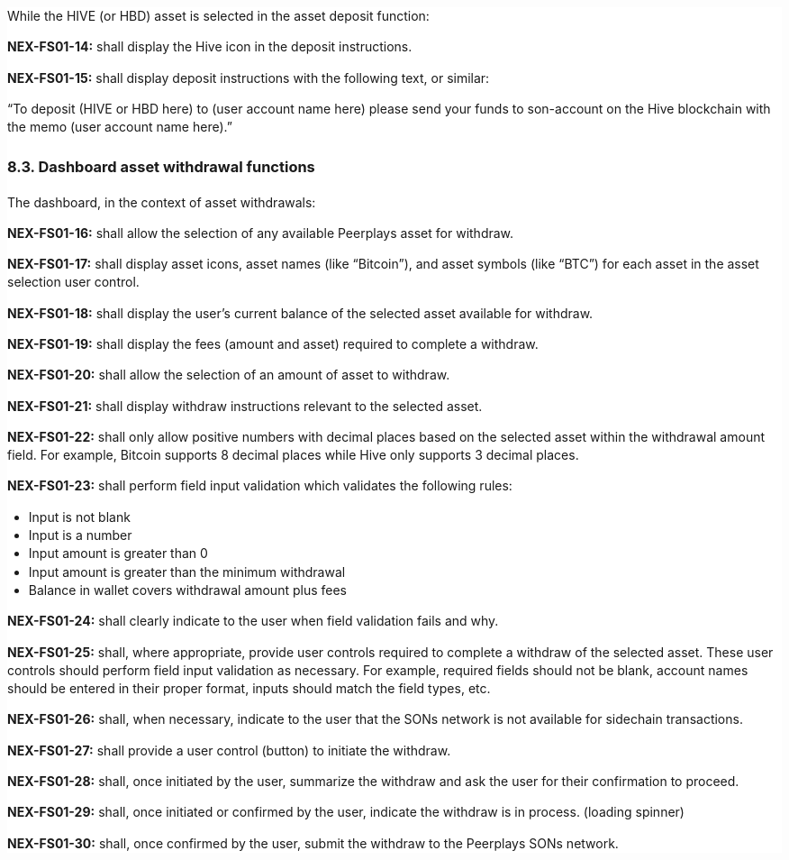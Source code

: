 While the HIVE (or HBD) asset is selected in the asset deposit function:

**NEX-FS01-14:** shall display the Hive icon in the deposit instructions.

**NEX-FS01-15:** shall display deposit instructions with the following text, or similar:

“To deposit (HIVE or HBD here) to (user account name here) please send your funds to son-account on the Hive blockchain with the memo (user account name here).”

### 8.3. Dashboard asset withdrawal functions

The dashboard, in the context of asset withdrawals:

**NEX-FS01-16:** shall allow the selection of any available Peerplays asset for withdraw.

**NEX-FS01-17:** shall display asset icons, asset names (like “Bitcoin”), and asset symbols (like “BTC”) for each asset in the asset selection user control.

**NEX-FS01-18:** shall display the user’s current balance of the selected asset available for withdraw.

**NEX-FS01-19:** shall display the fees (amount and asset) required to complete a withdraw.

**NEX-FS01-20:** shall allow the selection of an amount of asset to withdraw.

**NEX-FS01-21:** shall display withdraw instructions relevant to the selected asset.

**NEX-FS01-22:** shall only allow positive numbers with decimal places based on the selected asset within the withdrawal amount field. For example, Bitcoin supports 8 decimal places while Hive only supports 3 decimal places.

**NEX-FS01-23:** shall perform field input validation which validates the following rules:

* Input is not blank
* Input is a number
* Input amount is greater than 0
* Input amount is greater than the minimum withdrawal
* Balance in wallet covers withdrawal amount plus fees

**NEX-FS01-24:** shall clearly indicate to the user when field validation fails and why.

**NEX-FS01-25:** shall, where appropriate, provide user controls required to complete a withdraw of the selected asset. These user controls should perform field input validation as necessary. For example, required fields should not be blank, account names should be entered in their proper format, inputs should match the field types, etc.

**NEX-FS01-26:** shall, when necessary, indicate to the user that the SONs network is not available for sidechain transactions.

**NEX-FS01-27:** shall provide a user control (button) to initiate the withdraw.

**NEX-FS01-28:** shall, once initiated by the user, summarize the withdraw and ask the user for their confirmation to proceed.

**NEX-FS01-29:** shall, once initiated or confirmed by the user, indicate the withdraw is in process. (loading spinner)

**NEX-FS01-30:** shall, once confirmed by the user, submit the withdraw to the Peerplays SONs network.
